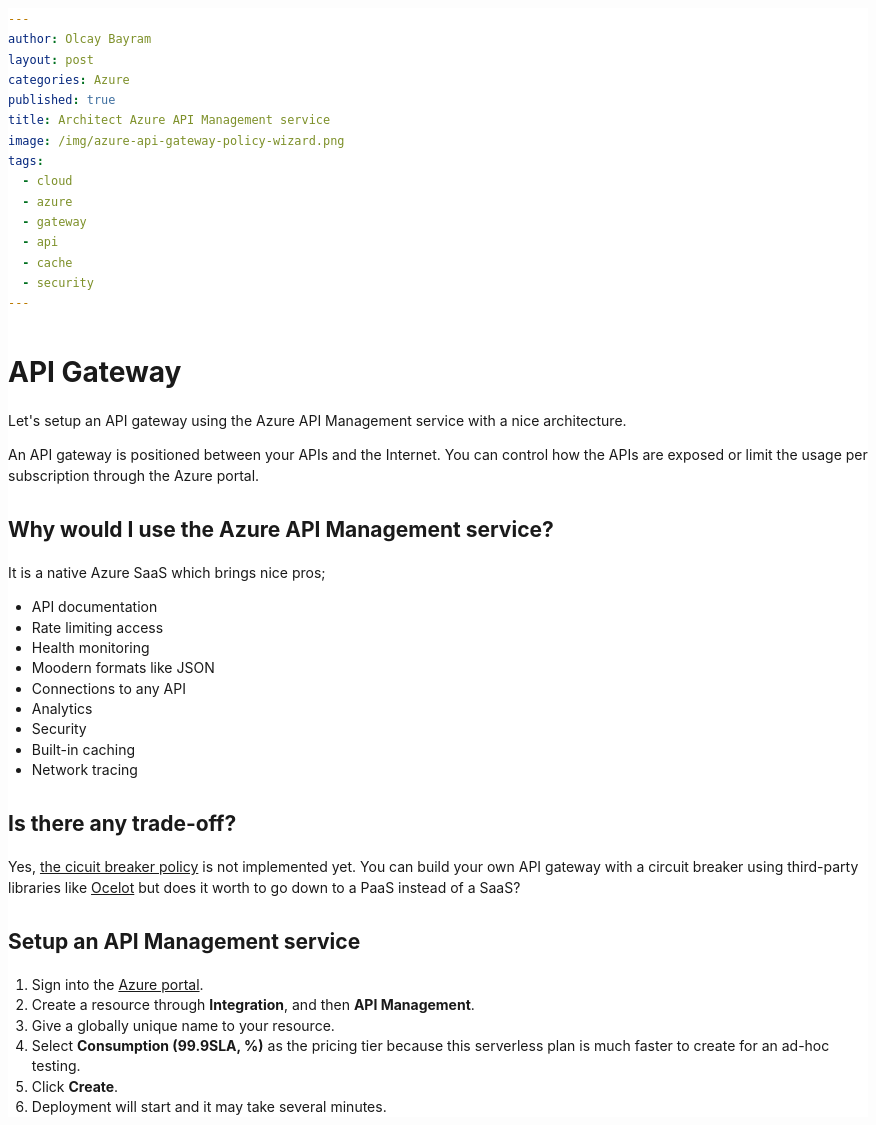 ```yaml
---
author: Olcay Bayram
layout: post
categories: Azure
published: true
title: Architect Azure API Management service
image: /img/azure-api-gateway-policy-wizard.png
tags:
  - cloud
  - azure
  - gateway
  - api
  - cache
  - security
---
```

# API Gateway

Let's setup an API gateway using the Azure API Management service with a nice architecture.

An API gateway is positioned between your APIs and the Internet. You can control how the APIs are exposed or limit the usage per subscription through the Azure portal.

## Why would I use the Azure API Management service?

It is a native Azure SaaS which brings nice pros;
- API documentation
- Rate limiting access
- Health monitoring
- Moodern formats like JSON
- Connections to any API
- Analytics
- Security
- Built-in caching
- Network tracing

## Is there any trade-off?

Yes, [the cicuit breaker policy](https://feedback.azure.com/forums/248703-api-management/suggestions/15527100-circuit-breaker-policy) is not implemented yet. You can build your own API gateway with a circuit breaker using third-party libraries like [Ocelot](https://github.com/ThreeMammals/Ocelot) but does it worth to go down to a PaaS instead of a SaaS?



## Setup an API Management service

1. Sign into the [Azure portal](https://portal.azure.com/#create/hub).
1. Create a resource through __Integration__, and then __API Management__.
1. Give a globally unique name to your resource.
1. Select __Consumption (99.9SLA, %)__ as the pricing tier because this serverless plan is much faster to create for an ad-hoc testing.
1. Click __Create__.
1. Deployment will start and it may take several minutes.

